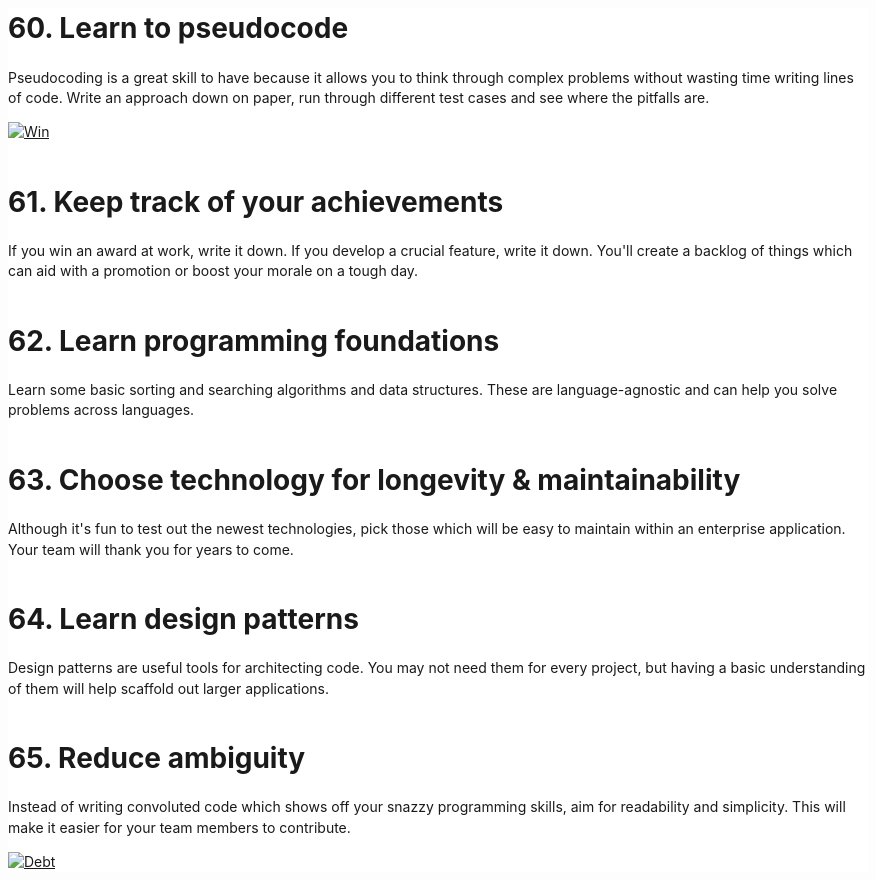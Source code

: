 [](https://dev.to/emmabostian/101-tips-for-being-a-great-programmer-human-36nl#60-learn-to-pseudocode)60\. Learn to pseudocode
==============================================================================================================================

Pseudocoding is a great skill to have because it allows you to think through complex problems without wasting time writing lines of code. Write an approach down on paper, run through different test cases and see where the pitfalls are.

[![Win](https://res.cloudinary.com/practicaldev/image/fetch/s--uQ2UJkJY--/c_limit%2Cf_auto%2Cfl_progressive%2Cq_auto%2Cw_880/https://thepracticaldev.s3.amazonaws.com/i/6l0lkgxbxz60sbsa3o59.png)](https://res.cloudinary.com/practicaldev/image/fetch/s--uQ2UJkJY--/c_limit%2Cf_auto%2Cfl_progressive%2Cq_auto%2Cw_880/https://thepracticaldev.s3.amazonaws.com/i/6l0lkgxbxz60sbsa3o59.png)

[](https://dev.to/emmabostian/101-tips-for-being-a-great-programmer-human-36nl#61-keep-track-of-your-achievements)61\. Keep track of your achievements
======================================================================================================================================================

If you win an award at work, write it down. If you develop a crucial feature, write it down. You'll create a backlog of things which can aid with a promotion or boost your morale on a tough day.

[](https://dev.to/emmabostian/101-tips-for-being-a-great-programmer-human-36nl#62-learn-programming-foundations)62\. Learn programming foundations
==================================================================================================================================================

Learn some basic sorting and searching algorithms and data structures. These are language-agnostic and can help you solve problems across languages.

[](https://dev.to/emmabostian/101-tips-for-being-a-great-programmer-human-36nl#63-choose-technology-for-longevity-amp-maintainability)63\. Choose technology for longevity & maintainability
============================================================================================================================================================================================

Although it's fun to test out the newest technologies, pick those which will be easy to maintain within an enterprise application. Your team will thank you for years to come.

[](https://dev.to/emmabostian/101-tips-for-being-a-great-programmer-human-36nl#64-learn-design-patterns)64\. Learn design patterns
==================================================================================================================================

Design patterns are useful tools for architecting code. You may not need them for every project, but having a basic understanding of them will help scaffold out larger applications.

[](https://dev.to/emmabostian/101-tips-for-being-a-great-programmer-human-36nl#65-reduce-ambiguity)65\. Reduce ambiguity
========================================================================================================================

Instead of writing convoluted code which shows off your snazzy programming skills, aim for readability and simplicity. This will make it easier for your team members to contribute.

[![Debt](https://res.cloudinary.com/practicaldev/image/fetch/s--fX3cKq9j--/c_limit%2Cf_auto%2Cfl_progressive%2Cq_auto%2Cw_880/https://thepracticaldev.s3.amazonaws.com/i/6rg8pvj8ezhreshjjx6o.png)](https://res.cloudinary.com/practicaldev/image/fetch/s--fX3cKq9j--/c_limit%2Cf_auto%2Cfl_progressive%2Cq_auto%2Cw_880/https://thepracticaldev.s3.amazonaws.com/i/6rg8pvj8ezhreshjjx6o.png)
